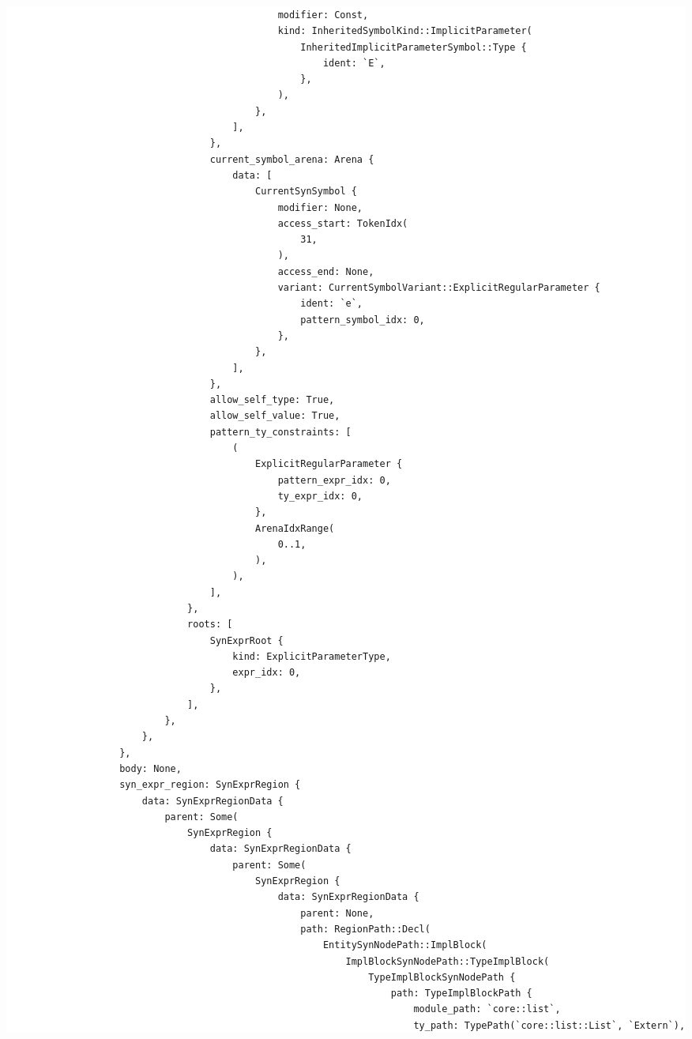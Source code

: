                                                     modifier: Const,
                                                    kind: InheritedSymbolKind::ImplicitParameter(
                                                        InheritedImplicitParameterSymbol::Type {
                                                            ident: `E`,
                                                        },
                                                    ),
                                                },
                                            ],
                                        },
                                        current_symbol_arena: Arena {
                                            data: [
                                                CurrentSynSymbol {
                                                    modifier: None,
                                                    access_start: TokenIdx(
                                                        31,
                                                    ),
                                                    access_end: None,
                                                    variant: CurrentSymbolVariant::ExplicitRegularParameter {
                                                        ident: `e`,
                                                        pattern_symbol_idx: 0,
                                                    },
                                                },
                                            ],
                                        },
                                        allow_self_type: True,
                                        allow_self_value: True,
                                        pattern_ty_constraints: [
                                            (
                                                ExplicitRegularParameter {
                                                    pattern_expr_idx: 0,
                                                    ty_expr_idx: 0,
                                                },
                                                ArenaIdxRange(
                                                    0..1,
                                                ),
                                            ),
                                        ],
                                    },
                                    roots: [
                                        SynExprRoot {
                                            kind: ExplicitParameterType,
                                            expr_idx: 0,
                                        },
                                    ],
                                },
                            },
                        },
                        body: None,
                        syn_expr_region: SynExprRegion {
                            data: SynExprRegionData {
                                parent: Some(
                                    SynExprRegion {
                                        data: SynExprRegionData {
                                            parent: Some(
                                                SynExprRegion {
                                                    data: SynExprRegionData {
                                                        parent: None,
                                                        path: RegionPath::Decl(
                                                            EntitySynNodePath::ImplBlock(
                                                                ImplBlockSynNodePath::TypeImplBlock(
                                                                    TypeImplBlockSynNodePath {
                                                                        path: TypeImplBlockPath {
                                                                            module_path: `core::list`,
                                                                            ty_path: TypePath(`core::list::List`, `Extern`),